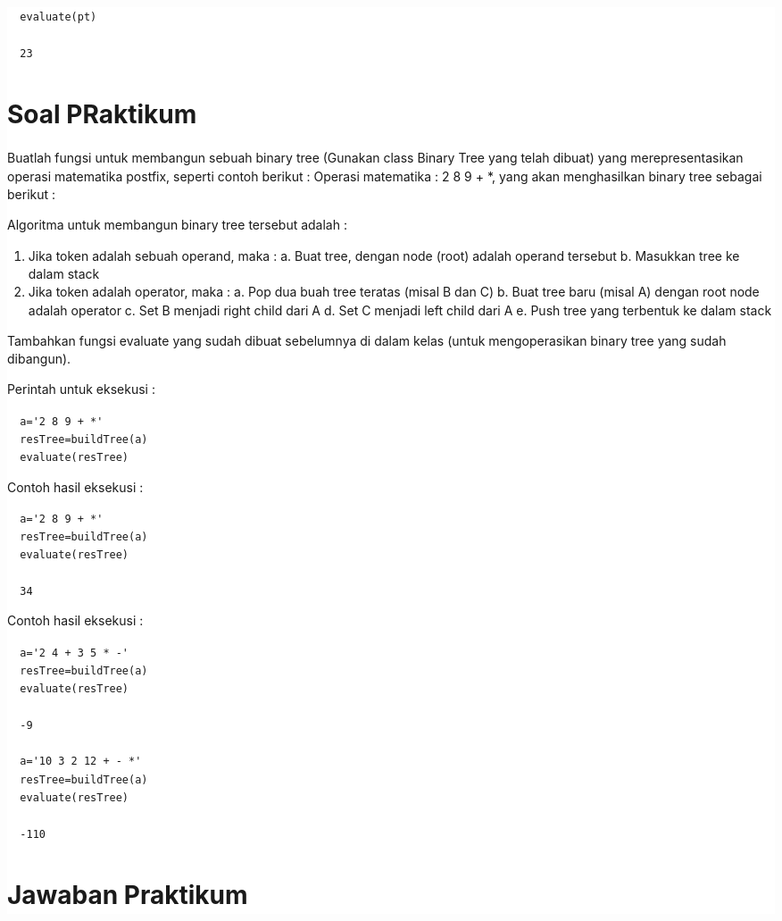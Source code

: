       evaluate(pt)
      
      23
  
  
# Soal PRaktikum
Buatlah fungsi untuk membangun sebuah binary tree (Gunakan class Binary Tree yang telah dibuat) yang merepresentasikan
operasi matematika postfix, seperti contoh berikut :
Operasi matematika : 2 8 9 + *, yang akan menghasilkan binary tree sebagai berikut :

Algoritma untuk membangun binary tree tersebut adalah :
1. Jika token adalah sebuah operand, maka :
    a. Buat tree, dengan node (root) adalah operand tersebut
    b. Masukkan tree ke dalam stack
2. Jika token adalah operator, maka :
    a. Pop dua buah tree teratas (misal B dan C)
    b. Buat tree baru (misal A) dengan root node adalah operator
    c. Set B menjadi right child dari A
    d. Set C menjadi left child dari A
    e. Push tree yang terbentuk ke dalam stack
    
Tambahkan fungsi evaluate yang sudah dibuat sebelumnya di dalam kelas (untuk mengoperasikan binary tree yang sudah dibangun).

Perintah untuk eksekusi :

      a='2 8 9 + *'
      resTree=buildTree(a)
      evaluate(resTree)
      
Contoh hasil eksekusi :

      a='2 8 9 + *'
      resTree=buildTree(a)
      evaluate(resTree)

      34

Contoh hasil eksekusi :

      a='2 4 + 3 5 * -'
      resTree=buildTree(a)
      evaluate(resTree)

      -9

      a='10 3 2 12 + - *'
      resTree=buildTree(a)
      evaluate(resTree)

      -110


# Jawaban Praktikum
